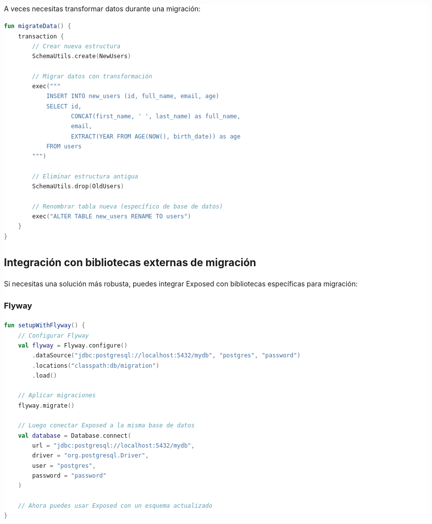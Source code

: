A veces necesitas transformar datos durante una migración:

```kotlin
fun migrateData() {
    transaction {
        // Crear nueva estructura
        SchemaUtils.create(NewUsers)
        
        // Migrar datos con transformación
        exec("""
            INSERT INTO new_users (id, full_name, email, age)
            SELECT id, 
                   CONCAT(first_name, ' ', last_name) as full_name, 
                   email,
                   EXTRACT(YEAR FROM AGE(NOW(), birth_date)) as age
            FROM users
        """)
        
        // Eliminar estructura antigua
        SchemaUtils.drop(OldUsers)
        
        // Renombrar tabla nueva (específico de base de datos)
        exec("ALTER TABLE new_users RENAME TO users")
    }
}
```

## Integración con bibliotecas externas de migración

Si necesitas una solución más robusta, puedes integrar Exposed con bibliotecas específicas para migración:

### Flyway

```kotlin
fun setupWithFlyway() {
    // Configurar Flyway
    val flyway = Flyway.configure()
        .dataSource("jdbc:postgresql://localhost:5432/mydb", "postgres", "password")
        .locations("classpath:db/migration")
        .load()
    
    // Aplicar migraciones
    flyway.migrate()
    
    // Luego conectar Exposed a la misma base de datos
    val database = Database.connect(
        url = "jdbc:postgresql://localhost:5432/mydb",
        driver = "org.postgresql.Driver",
        user = "postgres",
        password = "password"
    )
    
    // Ahora puedes usar Exposed con un esquema actualizado
}
```
